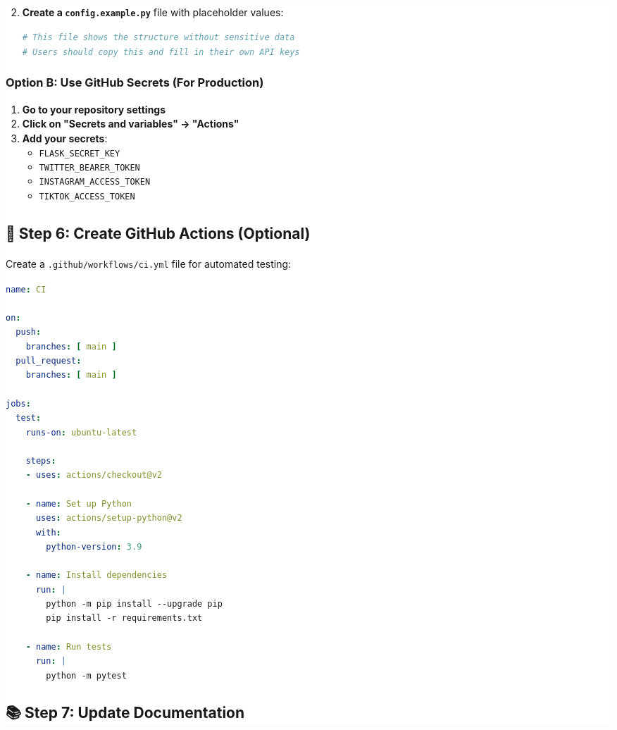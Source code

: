 2. **Create a `config.example.py`** file with placeholder values:
   ```python
   # This file shows the structure without sensitive data
   # Users should copy this and fill in their own API keys
   ```

### Option B: Use GitHub Secrets (For Production)

1. **Go to your repository settings**
2. **Click on "Secrets and variables" → "Actions"**
3. **Add your secrets**:
   - `FLASK_SECRET_KEY`
   - `TWITTER_BEARER_TOKEN`
   - `INSTAGRAM_ACCESS_TOKEN`
   - `TIKTOK_ACCESS_TOKEN`

## 🚀 Step 6: Create GitHub Actions (Optional)

Create a `.github/workflows/ci.yml` file for automated testing:

```yaml
name: CI

on:
  push:
    branches: [ main ]
  pull_request:
    branches: [ main ]

jobs:
  test:
    runs-on: ubuntu-latest

    steps:
    - uses: actions/checkout@v2
    
    - name: Set up Python
      uses: actions/setup-python@v2
      with:
        python-version: 3.9
    
    - name: Install dependencies
      run: |
        python -m pip install --upgrade pip
        pip install -r requirements.txt
    
    - name: Run tests
      run: |
        python -m pytest
```

## 📚 Step 7: Update Documentation

